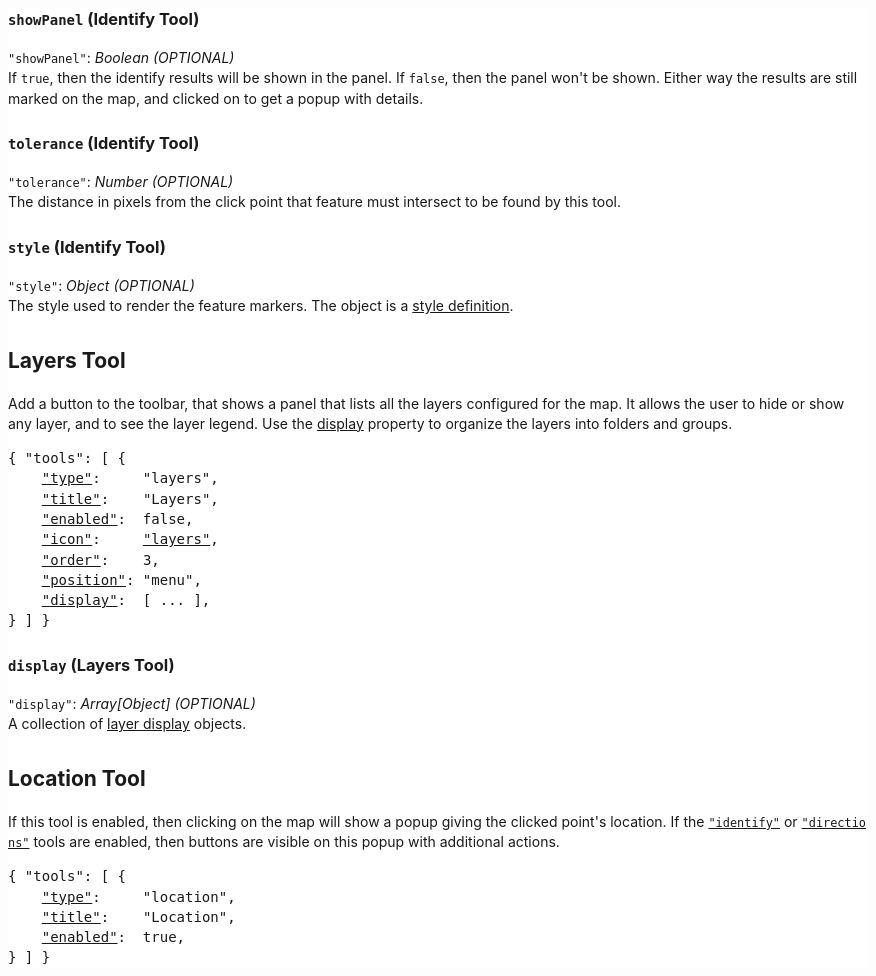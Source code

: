 ### `showPanel` (Identify Tool)
`"showPanel"`: *Boolean* *(OPTIONAL)*  
If `true`, then the identify results will be shown in the panel.
If `false`, then the panel won't be shown.
Either way the results are still marked on the map, and clicked on to get a popup with details.

### `tolerance` (Identify Tool)
`"tolerance"`: *Number* *(OPTIONAL)*  
The distance in pixels from the click point that feature must intersect to be found by this tool.

### `style` (Identify Tool)
`"style"`: *Object* *(OPTIONAL)*  
The style used to render the feature markers.
The object is a [style definition](#style-definition).

## Layers Tool

Add a button to the toolbar, that shows a panel that lists all the layers configured for the map.
It allows the user to hide or show any layer, and to see the layer legend.
Use the [display](#display-layers-tool) property to organize the layers into folders and groups.

<pre>
{ "tools": [ {
    <a href="#type-tool"        >"type"</a>:     "layers",
    <a href="#title-tool"       >"title"</a>:    "Layers",
    <a href="#enabled-tool"     >"enabled"</a>:  false,
    <a href="#icon-tool"        >"icon"</a>:     <a href="https://material.io/tools/icons/?icon=layers" target="material">"layers"</a>,
    <a href="#order-tool"       >"order"</a>:    3,
    <a href="#position-tool"    >"position"</a>: "menu",
    <a href="#display-layers-tool">"display"</a>:  [ ... ],
} ] }
</pre>

### `display` (Layers Tool)
`"display"`: *Array[Object]* *(OPTIONAL)*  
A collection of [layer display](#layer-display-definition) objects.

## Location Tool

If this tool is enabled, then clicking on the map will show a popup giving the clicked point's location.
If the [`"identify"`](#identify-tool) or [`"directions"`](#directions-tool) tools are enabled, then buttons are visible on this popup with additional actions.

<pre>
{ "tools": [ {
    <a href="#type-tool"        >"type"</a>:     "location",
    <a href="#title-tool"       >"title"</a>:    "Location",
    <a href="#enabled-tool"     >"enabled"</a>:  true,
} ] }
</pre>
